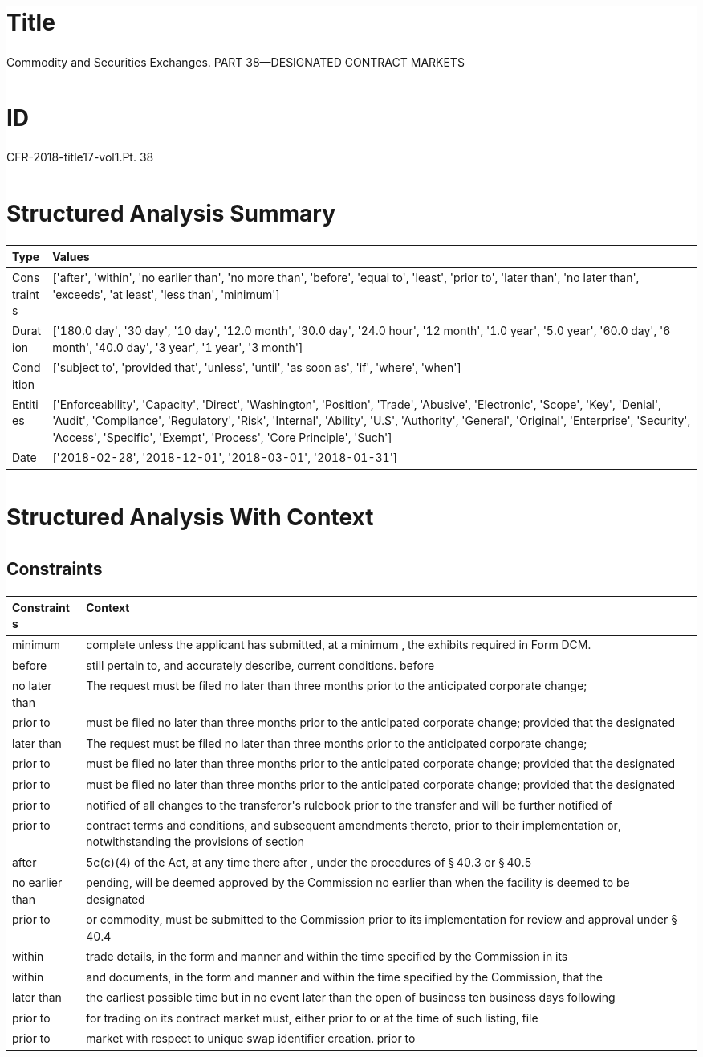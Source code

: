 # Title

 Commodity and Securities Exchanges. PART 38—DESIGNATED CONTRACT MARKETS


# ID

 CFR-2018-title17-vol1.Pt. 38


# Structured Analysis Summary

| Type        | Values                                                                                                                                                                                                                                                                                                                                       |
|:------------|:---------------------------------------------------------------------------------------------------------------------------------------------------------------------------------------------------------------------------------------------------------------------------------------------------------------------------------------------|
| Constraints | ['after', 'within', 'no earlier than', 'no more than', 'before', 'equal to', 'least', 'prior to', 'later than', 'no later than', 'exceeds', 'at least', 'less than', 'minimum']                                                                                                                                                              |
| Duration    | ['180.0 day', '30 day', '10 day', '12.0 month', '30.0 day', '24.0 hour', '12 month', '1.0 year', '5.0 year', '60.0 day', '6 month', '40.0 day', '3 year', '1 year', '3 month']                                                                                                                                                               |
| Condition   | ['subject to', 'provided that', 'unless', 'until', 'as soon as', 'if', 'where', 'when']                                                                                                                                                                                                                                                      |
| Entities    | ['Enforceability', 'Capacity', 'Direct', 'Washington', 'Position', 'Trade', 'Abusive', 'Electronic', 'Scope', 'Key', 'Denial', 'Audit', 'Compliance', 'Regulatory', 'Risk', 'Internal', 'Ability', 'U.S', 'Authority', 'General', 'Original', 'Enterprise', 'Security', 'Access', 'Specific', 'Exempt', 'Process', 'Core Principle', 'Such'] |
| Date        | ['2018-02-28', '2018-12-01', '2018-03-01', '2018-01-31']                                                                                                                                                                                                                                                                                     |


# Structured Analysis With Context

 


## Constraints

| Constraints     | Context                                                                                                                                                 |
|:----------------|:--------------------------------------------------------------------------------------------------------------------------------------------------------|
| minimum         | complete unless the applicant has submitted, at a minimum , the exhibits required in Form DCM.                                                          |
| before          | still pertain to, and accurately describe, current conditions. before                                                                                   |
| no later than   | The request must be filed  no later than three months prior to the anticipated corporate change;                                                        |
| prior to        | must be filed no later than three months prior to the anticipated corporate change; provided that the designated                                        |
| later than      | The request must be filed no  later than three months prior to the anticipated corporate change;                                                        |
| prior to        | must be filed no later than three months prior to the anticipated corporate change; provided that the designated                                        |
| prior to        | must be filed no later than three months prior to the anticipated corporate change; provided that the designated                                        |
| prior to        | notified of all changes to the transferor's rulebook prior to the transfer and will be further notified of                                              |
| prior to        | contract terms and conditions, and subsequent amendments thereto, prior to their implementation or, notwithstanding the provisions of section           |
| after           | 5c(c)(4) of the Act, at any time there after , under the procedures of &#167;&#8201;40.3 or &#167;&#8201;40.5                                           |
| no earlier than | pending, will be deemed approved by the Commission no earlier than when the facility is deemed to be designated                                         |
| prior to        | or commodity, must be submitted to the Commission prior to its implementation for review and approval under &#167;&#8201;40.4                           |
| within          | trade details, in the form and manner and within the time specified by the Commission in its                                                            |
| within          | and documents, in the form and manner and within the time specified by the Commission, that the                                                         |
| later than      | the earliest possible time but in no event later than the open of business ten business days following                                                  |
| prior to        | for trading on its contract market must, either prior to or at the time of such listing, file                                                           |
| prior to        | market with respect to unique swap identifier creation. prior to                                                                                        |